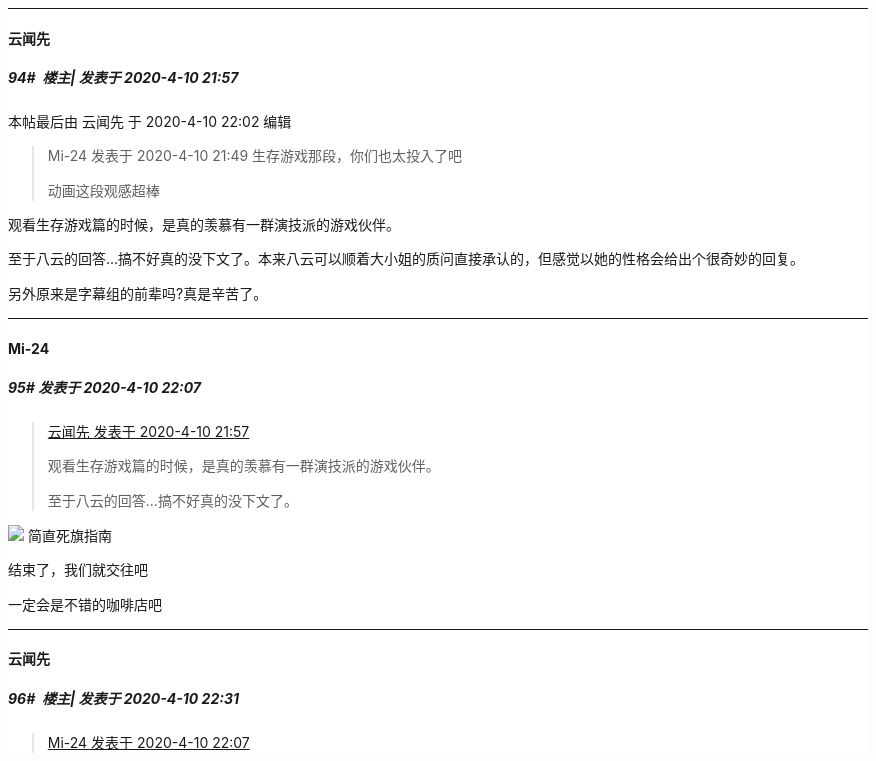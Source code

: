 

*****

####  云闻先  
##### 94#         楼主| 发表于 2020-4-10 21:57



 本帖最后由 云闻先 于 2020-4-10 22:02 编辑 
<blockquote>Mi-24 发表于 2020-4-10 21:49
生存游戏那段，你们也太投入了吧

动画这段观感超棒

</blockquote>
观看生存游戏篇的时候，是真的羡慕有一群演技派的游戏伙伴。


至于八云的回答...搞不好真的没下文了。本来八云可以顺着大小姐的质问直接承认的，但感觉以她的性格会给出个很奇妙的回复。


另外原来是字幕组的前辈吗?真是辛苦了。







*****

####  Mi-24  
##### 95#       发表于 2020-4-10 22:07



<blockquote><a href="httphttps://bbs.saraba1st.com/2b/forum.php?mod=redirect&amp;goto=findpost&amp;pid=47040845&amp;ptid=1923357" target="_blank">云闻先 发表于 2020-4-10 21:57</a>

观看生存游戏篇的时候，是真的羡慕有一群演技派的游戏伙伴。


至于八云的回答...搞不好真的没下文了。</blockquote>
<img src="https://static.saraba1st.com/image/smiley/face2017/067.png" referrerpolicy="no-referrer"> 简直死旗指南

结束了，我们就交往吧

一定会是不错的咖啡店吧







*****

####  云闻先  
##### 96#         楼主| 发表于 2020-4-10 22:31



<blockquote><a href="httphttps://bbs.saraba1st.com/2b/forum.php?mod=redirect&amp;goto=findpost&amp;pid=47040951&amp;ptid=1923357" target="_blank">Mi-24 发表于 2020-4-10 22:07</a>
